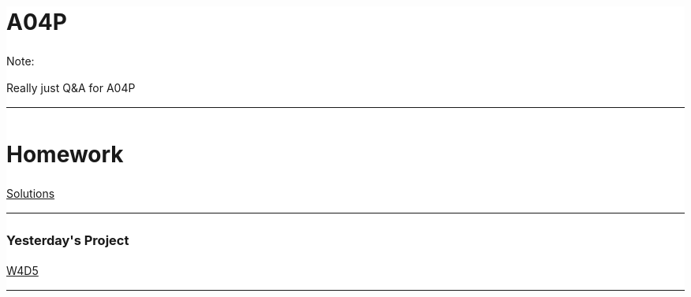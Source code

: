 
# A04P

Note:

Really just Q&A for A04P

---

# Homework

[Solutions](https://github.com/appacademy/curriculum/tree/master/rails/homeworks/capybara)

---

### Yesterday's Project

[W4D5](https://github.com/appacademy/curriculum/tree/master/rails/projects/music_app/solution)

---
